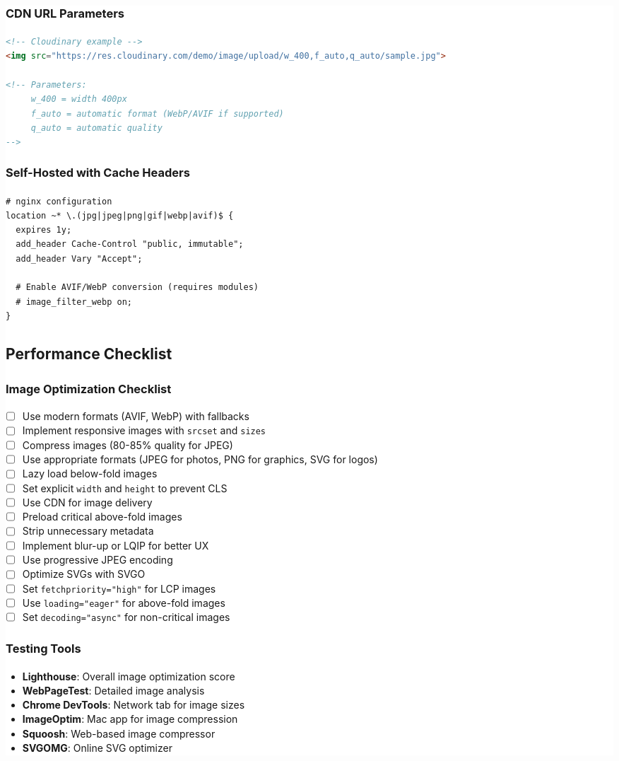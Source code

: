 ### CDN URL Parameters
```html
<!-- Cloudinary example -->
<img src="https://res.cloudinary.com/demo/image/upload/w_400,f_auto,q_auto/sample.jpg">

<!-- Parameters:
     w_400 = width 400px
     f_auto = automatic format (WebP/AVIF if supported)
     q_auto = automatic quality
-->
```

### Self-Hosted with Cache Headers
```nginx
# nginx configuration
location ~* \.(jpg|jpeg|png|gif|webp|avif)$ {
  expires 1y;
  add_header Cache-Control "public, immutable";
  add_header Vary "Accept";

  # Enable AVIF/WebP conversion (requires modules)
  # image_filter_webp on;
}
```

## Performance Checklist

### Image Optimization Checklist
- [ ] Use modern formats (AVIF, WebP) with fallbacks
- [ ] Implement responsive images with `srcset` and `sizes`
- [ ] Compress images (80-85% quality for JPEG)
- [ ] Use appropriate formats (JPEG for photos, PNG for graphics, SVG for logos)
- [ ] Lazy load below-fold images
- [ ] Set explicit `width` and `height` to prevent CLS
- [ ] Use CDN for image delivery
- [ ] Preload critical above-fold images
- [ ] Strip unnecessary metadata
- [ ] Implement blur-up or LQIP for better UX
- [ ] Use progressive JPEG encoding
- [ ] Optimize SVGs with SVGO
- [ ] Set `fetchpriority="high"` for LCP images
- [ ] Use `loading="eager"` for above-fold images
- [ ] Set `decoding="async"` for non-critical images

### Testing Tools
- **Lighthouse**: Overall image optimization score
- **WebPageTest**: Detailed image analysis
- **Chrome DevTools**: Network tab for image sizes
- **ImageOptim**: Mac app for image compression
- **Squoosh**: Web-based image compressor
- **SVGOMG**: Online SVG optimizer
